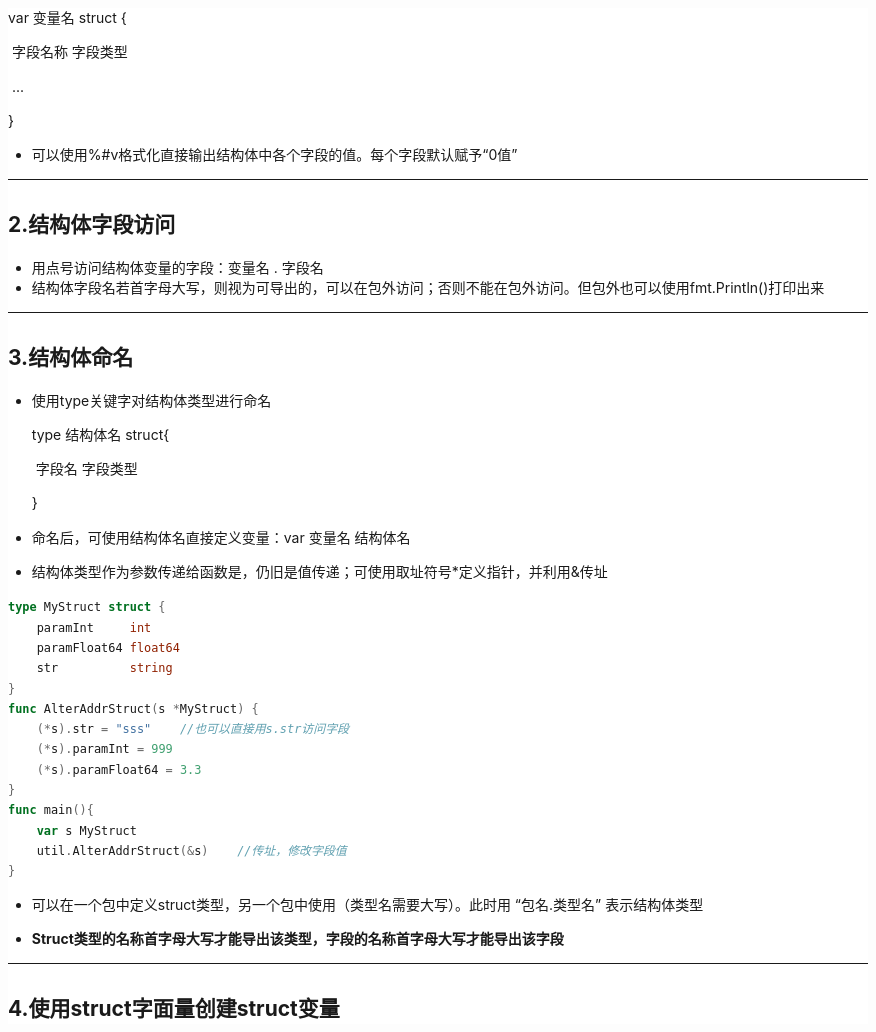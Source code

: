   var 变量名 struct {

  ​	字段名称	字段类型

  ​	...

  }

- 可以使用%#v格式化直接输出结构体中各个字段的值。每个字段默认赋予“0值”

---

## 2.结构体字段访问

- 用点号访问结构体变量的字段：变量名 . 字段名
- 结构体字段名若首字母大写，则视为可导出的，可以在包外访问；否则不能在包外访问。但包外也可以使用fmt.Println()打印出来

---

## 3.结构体命名

- 使用type关键字对结构体类型进行命名

  type 结构体名 struct{

  ​	字段名	字段类型

  }

- 命名后，可使用结构体名直接定义变量：var 变量名 结构体名

- 结构体类型作为参数传递给函数是，仍旧是值传递；可使用取址符号*定义指针，并利用&传址

```go
type MyStruct struct {
	paramInt     int
	paramFloat64 float64
	str          string
}
func AlterAddrStruct(s *MyStruct) {
	(*s).str = "sss"	//也可以直接用s.str访问字段
	(*s).paramInt = 999
	(*s).paramFloat64 = 3.3
}
func main(){
    var s MyStruct
    util.AlterAddrStruct(&s)	//传址，修改字段值
}
```

- 可以在一个包中定义struct类型，另一个包中使用（类型名需要大写）。此时用 “包名.类型名” 表示结构体类型

- **Struct类型的名称首字母大写才能导出该类型，字段的名称首字母大写才能导出该字段**

---

## 4.使用struct字面量创建struct变量
